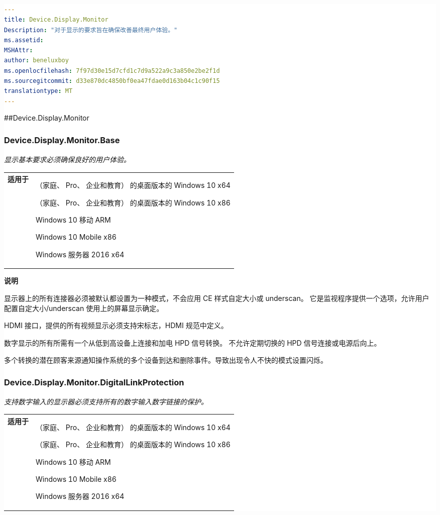 ```yaml
---
title: Device.Display.Monitor
Description: "对于显示的要求旨在确保改善最终用户体验。"
ms.assetid: 
MSHAttr: 
author: beneluxboy
ms.openlocfilehash: 7f97d30e15d7cfd1c7d9a522a9c3a850e2be2f1d
ms.sourcegitcommit: d33e870dc4850bf0ea47fdae0d163b04c1c90f15
translationtype: MT
---
```



<a name="device.display.monitor"></a>
##Device.Display.Monitor

### <a name="devicedisplaymonitorbase"></a>Device.Display.Monitor.Base

*显示基本要求必须确保良好的用户体验。*

<table>
<tr>
<th>适用于</th>
<td>
<p>（家庭、 Pro、 企业和教育） 的桌面版本的 Windows 10 x64</p>
<p>（家庭、 Pro、 企业和教育） 的桌面版本的 Windows 10 x86</p>
<p>Windows 10 移动 ARM</p>
<p>Windows 10 Mobile x86</p>
<p>Windows 服务器 2016 x64</p>
</td></tr></table>

**说明**

显示器上的所有连接器必须被默认都设置为一种模式，不会应用 CE 样式自定大小或 underscan。 它是监视程序提供一个选项，允许用户配置自定大小/underscan 使用上的屏幕显示确定。

HDMI 接口，提供的所有视频显示必须支持宋标志，HDMI 规范中定义。

数字显示的所有所需有一个从低到高设备上连接和加电 HPD 信号转换。 不允许定期切换的 HPD 信号连接或电源后向上。 

多个转换的潜在顾客来源通知操作系统的多个设备到达和删除事件。导致出现令人不快的模式设置闪烁。

### <a name="devicedisplaymonitordigitallinkprotection"></a>Device.Display.Monitor.DigitalLinkProtection

*支持数字输入的显示器必须支持所有的数字输入数字链接的保护。*

<table>
<tr>
<th>适用于</th>
<td>
<p>（家庭、 Pro、 企业和教育） 的桌面版本的 Windows 10 x64</p>
<p>（家庭、 Pro、 企业和教育） 的桌面版本的 Windows 10 x86</p>
<p>Windows 10 移动 ARM</p>
<p>Windows 10 Mobile x86</p>
<p>Windows 服务器 2016 x64</p>
</td></tr></table>

